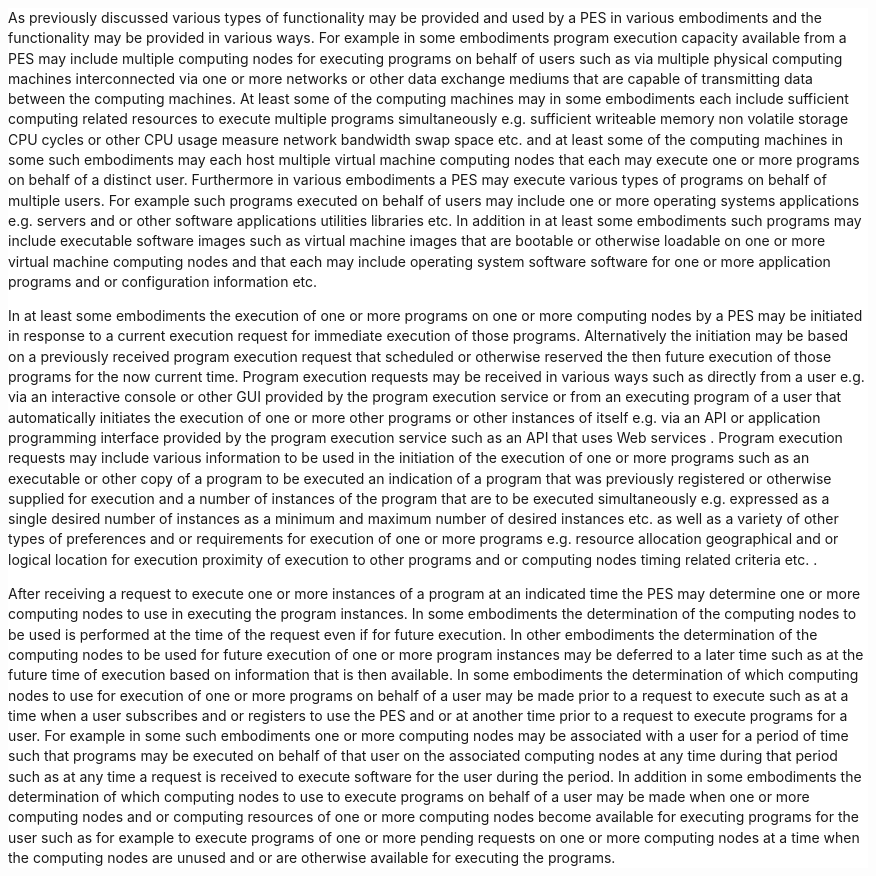 As previously discussed various types of functionality may be provided and used by a PES in various embodiments and the functionality may be provided in various ways. For example in some embodiments program execution capacity available from a PES may include multiple computing nodes for executing programs on behalf of users such as via multiple physical computing machines interconnected via one or more networks or other data exchange mediums that are capable of transmitting data between the computing machines. At least some of the computing machines may in some embodiments each include sufficient computing related resources to execute multiple programs simultaneously e.g. sufficient writeable memory non volatile storage CPU cycles or other CPU usage measure network bandwidth swap space etc. and at least some of the computing machines in some such embodiments may each host multiple virtual machine computing nodes that each may execute one or more programs on behalf of a distinct user. Furthermore in various embodiments a PES may execute various types of programs on behalf of multiple users. For example such programs executed on behalf of users may include one or more operating systems applications e.g. servers and or other software applications utilities libraries etc. In addition in at least some embodiments such programs may include executable software images such as virtual machine images that are bootable or otherwise loadable on one or more virtual machine computing nodes and that each may include operating system software software for one or more application programs and or configuration information etc.

In at least some embodiments the execution of one or more programs on one or more computing nodes by a PES may be initiated in response to a current execution request for immediate execution of those programs. Alternatively the initiation may be based on a previously received program execution request that scheduled or otherwise reserved the then future execution of those programs for the now current time. Program execution requests may be received in various ways such as directly from a user e.g. via an interactive console or other GUI provided by the program execution service or from an executing program of a user that automatically initiates the execution of one or more other programs or other instances of itself e.g. via an API or application programming interface provided by the program execution service such as an API that uses Web services . Program execution requests may include various information to be used in the initiation of the execution of one or more programs such as an executable or other copy of a program to be executed an indication of a program that was previously registered or otherwise supplied for execution and a number of instances of the program that are to be executed simultaneously e.g. expressed as a single desired number of instances as a minimum and maximum number of desired instances etc. as well as a variety of other types of preferences and or requirements for execution of one or more programs e.g. resource allocation geographical and or logical location for execution proximity of execution to other programs and or computing nodes timing related criteria etc. .

After receiving a request to execute one or more instances of a program at an indicated time the PES may determine one or more computing nodes to use in executing the program instances. In some embodiments the determination of the computing nodes to be used is performed at the time of the request even if for future execution. In other embodiments the determination of the computing nodes to be used for future execution of one or more program instances may be deferred to a later time such as at the future time of execution based on information that is then available. In some embodiments the determination of which computing nodes to use for execution of one or more programs on behalf of a user may be made prior to a request to execute such as at a time when a user subscribes and or registers to use the PES and or at another time prior to a request to execute programs for a user. For example in some such embodiments one or more computing nodes may be associated with a user for a period of time such that programs may be executed on behalf of that user on the associated computing nodes at any time during that period such as at any time a request is received to execute software for the user during the period. In addition in some embodiments the determination of which computing nodes to use to execute programs on behalf of a user may be made when one or more computing nodes and or computing resources of one or more computing nodes become available for executing programs for the user such as for example to execute programs of one or more pending requests on one or more computing nodes at a time when the computing nodes are unused and or are otherwise available for executing the programs.
